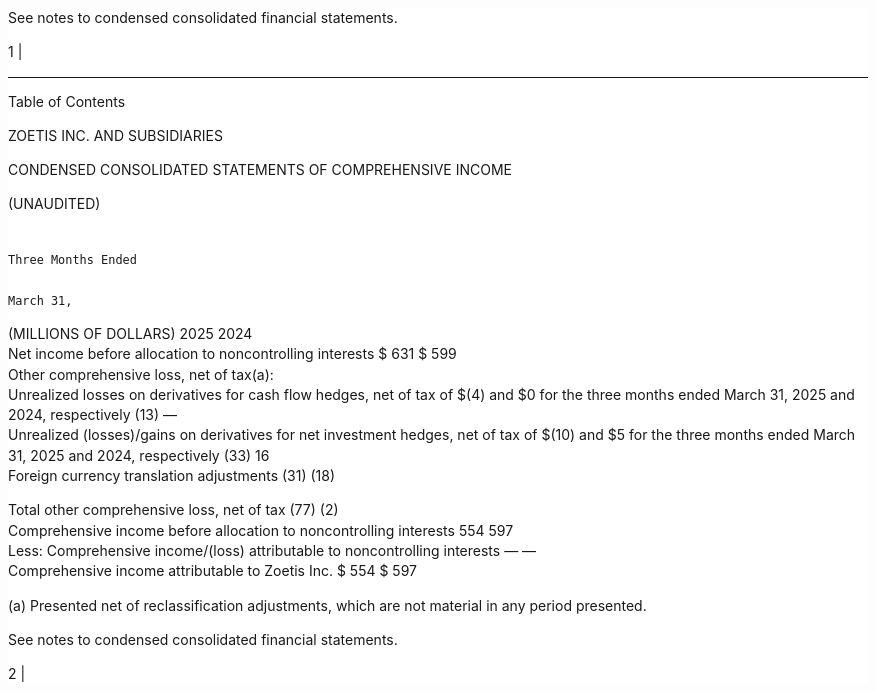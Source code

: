  

See notes to condensed consolidated financial statements.

1 |

* * *

Table of Contents

ZOETIS INC. AND SUBSIDIARIES

CONDENSED CONSOLIDATED STATEMENTS OF COMPREHENSIVE INCOME 

(UNAUDITED) 

                                                                                                                                                                                                                                          
                                                                                                                                                                       Three Months Ended  
                                                                                                                                                                       March 31,           
(MILLIONS OF DOLLARS)                                                                                                                                                                        2025       2024  
Net income before allocation to noncontrolling interests                                                                                                                                     $     631              $  599    
Other comprehensive loss, net of tax(a):                                                                                                                                                                      
Unrealized losses on derivatives for cash flow hedges, net of tax of $(4) and $0 for the three months ended March 31, 2025 and 2024, respectively                                            (13)             —        
Unrealized (losses)/gains on derivatives for net investment hedges, net of tax of $(10) and $5 for the three months ended March 31, 2025 and 2024, respectively                              (33)             16       
Foreign currency translation adjustments                                                                                                                                                     (31)             (18)     
                                                                                                                                                                                                              
Total other comprehensive loss, net of tax                                                                                                                                                   (77)             (2)      
Comprehensive income before allocation to noncontrolling interests                                                                                                                           554              597      
Less: Comprehensive income/(loss) attributable to noncontrolling interests                                                                                                                   —                —        
Comprehensive income attributable to Zoetis Inc.                                                                                                                                             $     554              $  597    

(a) Presented net of reclassification adjustments, which are not material in any period presented.

  

  

  

See notes to condensed consolidated financial statements.

2 |
